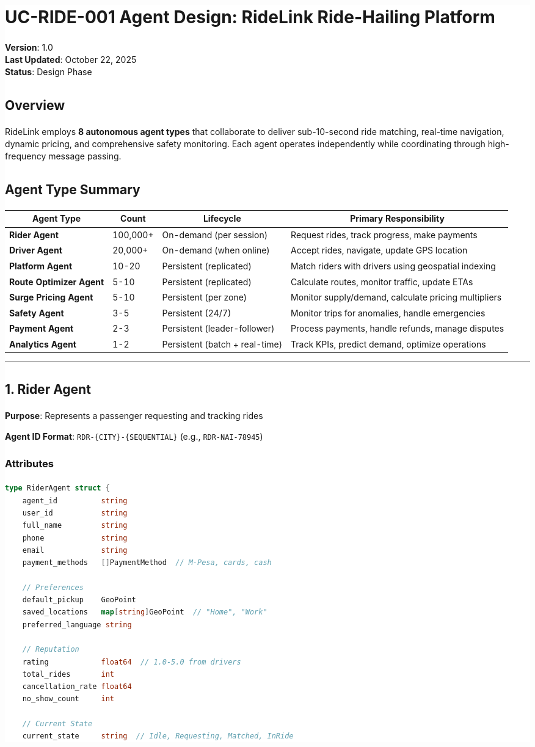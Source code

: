 # UC-RIDE-001 Agent Design: RideLink Ride-Hailing Platform

**Version**: 1.0  
**Last Updated**: October 22, 2025  
**Status**: Design Phase

## Overview

RideLink employs **8 autonomous agent types** that collaborate to deliver sub-10-second ride matching, real-time navigation, dynamic pricing, and comprehensive safety monitoring. Each agent operates independently while coordinating through high-frequency message passing.

## Agent Type Summary

| Agent Type | Count | Lifecycle | Primary Responsibility |
|------------|-------|-----------|------------------------|
| **Rider Agent** | 100,000+ | On-demand (per session) | Request rides, track progress, make payments |
| **Driver Agent** | 20,000+ | On-demand (when online) | Accept rides, navigate, update GPS location |
| **Platform Agent** | 10-20 | Persistent (replicated) | Match riders with drivers using geospatial indexing |
| **Route Optimizer Agent** | 5-10 | Persistent (replicated) | Calculate routes, monitor traffic, update ETAs |
| **Surge Pricing Agent** | 5-10 | Persistent (per zone) | Monitor supply/demand, calculate pricing multipliers |
| **Safety Agent** | 3-5 | Persistent (24/7) | Monitor trips for anomalies, handle emergencies |
| **Payment Agent** | 2-3 | Persistent (leader-follower) | Process payments, handle refunds, manage disputes |
| **Analytics Agent** | 1-2 | Persistent (batch + real-time) | Track KPIs, predict demand, optimize operations |

---

## 1. Rider Agent

**Purpose**: Represents a passenger requesting and tracking rides

**Agent ID Format**: `RDR-{CITY}-{SEQUENTIAL}` (e.g., `RDR-NAI-78945`)

### Attributes

```go
type RiderAgent struct {
    agent_id          string
    user_id           string
    full_name         string
    phone             string
    email             string
    payment_methods   []PaymentMethod  // M-Pesa, cards, cash
    
    // Preferences
    default_pickup    GeoPoint
    saved_locations   map[string]GeoPoint  // "Home", "Work"
    preferred_language string
    
    // Reputation
    rating            float64  // 1.0-5.0 from drivers
    total_rides       int
    cancellation_rate float64
    no_show_count     int
    
    // Current State
    current_state     string  // Idle, Requesting, Matched, InRide
```